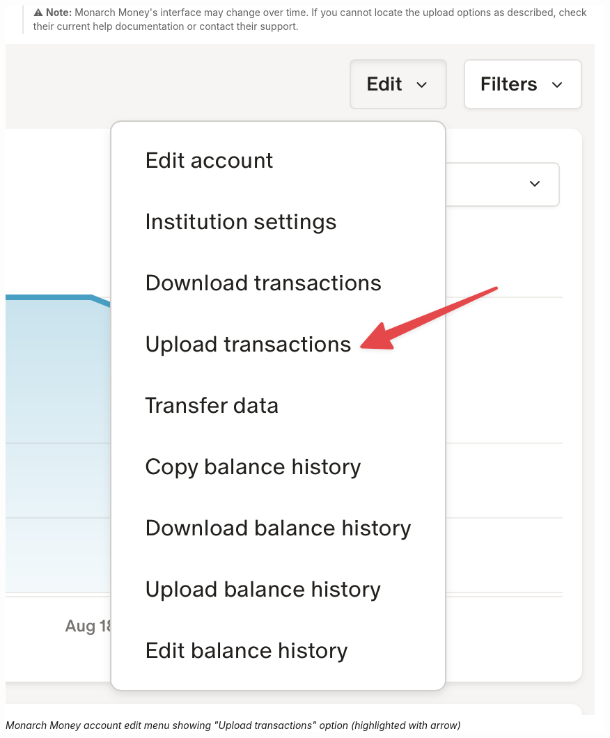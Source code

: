    > ⚠️ **Note:** Monarch Money's interface may change over time. If you cannot locate the upload options as described, check their current help documentation or contact their support.
   
   ![Monarch Money CSV Upload](images/monarch.png)
   *Monarch Money account edit menu showing "Upload transactions" option (highlighted with arrow)*
   
